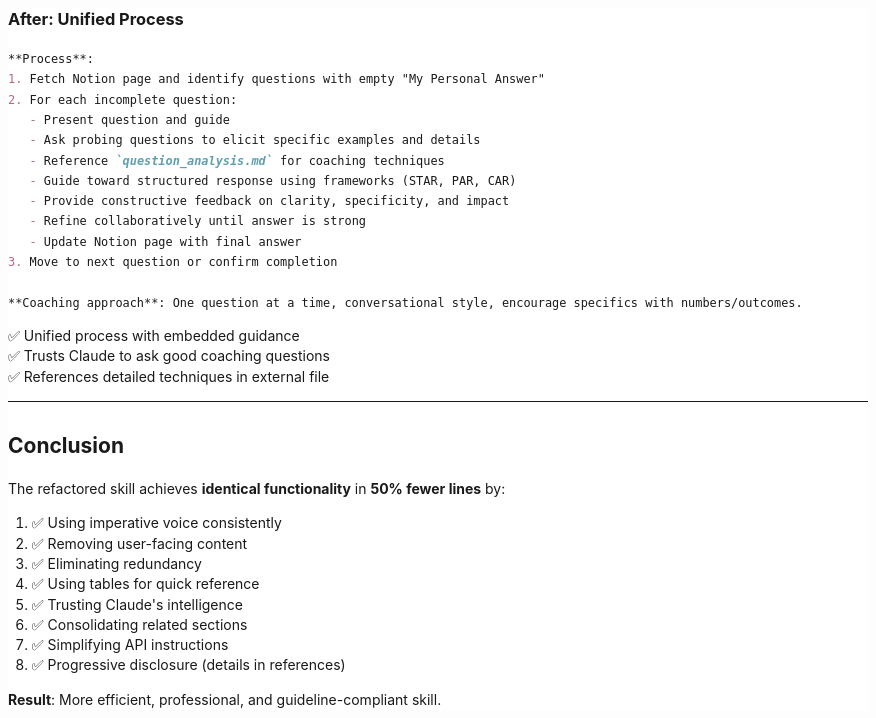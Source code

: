 ### After: Unified Process
```markdown
**Process**:
1. Fetch Notion page and identify questions with empty "My Personal Answer"
2. For each incomplete question:
   - Present question and guide
   - Ask probing questions to elicit specific examples and details
   - Reference `question_analysis.md` for coaching techniques
   - Guide toward structured response using frameworks (STAR, PAR, CAR)
   - Provide constructive feedback on clarity, specificity, and impact
   - Refine collaboratively until answer is strong
   - Update Notion page with final answer
3. Move to next question or confirm completion

**Coaching approach**: One question at a time, conversational style, encourage specifics with numbers/outcomes.
```
✅ Unified process with embedded guidance  
✅ Trusts Claude to ask good coaching questions  
✅ References detailed techniques in external file

---

## Conclusion

The refactored skill achieves **identical functionality** in **50% fewer lines** by:

1. ✅ Using imperative voice consistently
2. ✅ Removing user-facing content  
3. ✅ Eliminating redundancy
4. ✅ Using tables for quick reference
5. ✅ Trusting Claude's intelligence
6. ✅ Consolidating related sections
7. ✅ Simplifying API instructions
8. ✅ Progressive disclosure (details in references)

**Result**: More efficient, professional, and guideline-compliant skill.
